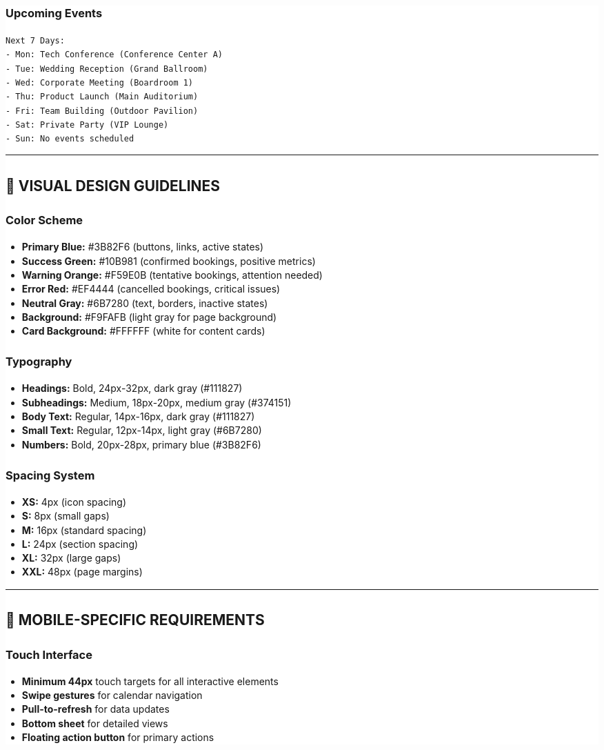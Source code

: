 ### **Upcoming Events**
```
Next 7 Days:
- Mon: Tech Conference (Conference Center A)
- Tue: Wedding Reception (Grand Ballroom)
- Wed: Corporate Meeting (Boardroom 1)
- Thu: Product Launch (Main Auditorium)
- Fri: Team Building (Outdoor Pavilion)
- Sat: Private Party (VIP Lounge)
- Sun: No events scheduled
```

---

## 🎨 **VISUAL DESIGN GUIDELINES**

### **Color Scheme**
- **Primary Blue:** #3B82F6 (buttons, links, active states)
- **Success Green:** #10B981 (confirmed bookings, positive metrics)
- **Warning Orange:** #F59E0B (tentative bookings, attention needed)
- **Error Red:** #EF4444 (cancelled bookings, critical issues)
- **Neutral Gray:** #6B7280 (text, borders, inactive states)
- **Background:** #F9FAFB (light gray for page background)
- **Card Background:** #FFFFFF (white for content cards)

### **Typography**
- **Headings:** Bold, 24px-32px, dark gray (#111827)
- **Subheadings:** Medium, 18px-20px, medium gray (#374151)
- **Body Text:** Regular, 14px-16px, dark gray (#111827)
- **Small Text:** Regular, 12px-14px, light gray (#6B7280)
- **Numbers:** Bold, 20px-28px, primary blue (#3B82F6)

### **Spacing System**
- **XS:** 4px (icon spacing)
- **S:** 8px (small gaps)
- **M:** 16px (standard spacing)
- **L:** 24px (section spacing)
- **XL:** 32px (large gaps)
- **XXL:** 48px (page margins)

---

## 📱 **MOBILE-SPECIFIC REQUIREMENTS**

### **Touch Interface**
- **Minimum 44px** touch targets for all interactive elements
- **Swipe gestures** for calendar navigation
- **Pull-to-refresh** for data updates
- **Bottom sheet** for detailed views
- **Floating action button** for primary actions
